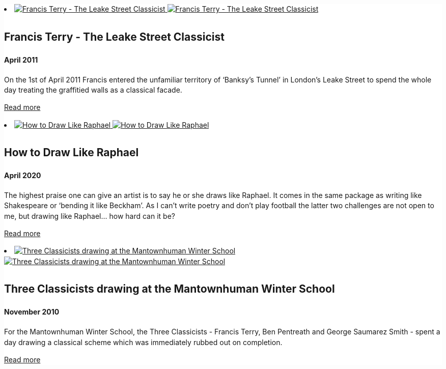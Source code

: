 <li>
	<a href="https://www.youtube.com/embed/btm6Zq2E9OI?rel=0&autoplay=1">
		<img src="/images/videos/V09-tall.jpg" alt="Francis Terry - The Leake Street Classicist" class="tall" />
		<img src="/images/videos/V09-wide.jpg" alt="Francis Terry - The Leake Street Classicist" class="wide" />
	</a>
	<div class="blog-text">
		<h2>Francis Terry - The Leake Street Classicist</h2>
		<h4>April 2011</h4>
		<p>
			On the 1st of April 2011 Francis entered the unfamiliar territory of ‘Banksy’s Tunnel’ in London’s Leake Street to spend the whole day treating the graffitied walls as a classical facade.
		</p>
		<p><a class="post-link" href="/videos/leake-street-classicist/">Read more</a></p>
	</div>
</li>

<li>
	<a href="/thoughts/how-to-draw-like-raphael/">
		<img src="/images/videos/V10-tall.jpg" alt="How to Draw Like Raphael" class="tall" />
		<img src="/images/videos/V10-wide.jpg" alt="How to Draw Like Raphael" class="wide" />
	</a>
	<div class="blog-text">
		<h2>How to Draw Like Raphael</h2>
		<h4>April 2020</h4>
		<p>
			The highest praise one can give an artist is to say he or she draws like Raphael. It comes in the same package as writing like Shakespeare or ‘bending it like Beckham’. As I can’t write poetry and don’t play football the latter two challenges are not open to me, but drawing like Raphael... how hard can it be?
		</p>
		<p><a class="post-link" href="/thoughts/how-to-draw-like-raphael/">Read more</a></p>
	</div>
</li>

<li>
	<a href="/videos/three-classicists/">
		<img src="/images/videos/V13-tall.jpg" alt="Three Classicists drawing at the Mantownhuman Winter School" class="tall" />
		<img src="/images/videos/V13-wide.jpg" alt="Three Classicists drawing at the Mantownhuman Winter School" class="wide" />
	</a>
	<div class="blog-text">
		<h2>Three Classicists drawing at the Mantownhuman Winter School</h2>
		<h4>November 2010</h4>
		<p>
			For the Mantownhuman Winter School, the Three Classicists - Francis Terry, Ben Pentreath and George Saumarez Smith - spent a day drawing a classical scheme which was immediately rubbed out on completion.
		</p>
		<p><a class="post-link" href="/videos/three-classicists/">Read more</a></p>
	</div>
</li>

